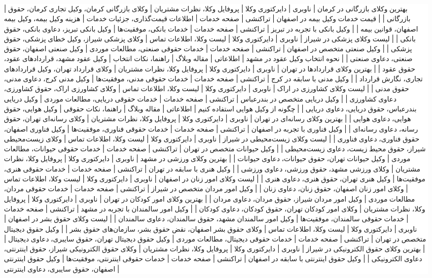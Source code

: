 | بهترین وکلای بازرگانی در کرمان         | ناوبری        | دایرکتوری وکلا                 | پروفایل وکلا، نظرات مشتریان                           | وکلای بازرگانی کرمان، وکیل تجاری کرمان، حقوق بازرگانی                                |
| قیمت خدمات وکیل بیمه در اصفهان         | تراکنشی       | صفحه خدمات                     | اطلاعات قیمت‌گذاری، جزئیات خدمات                      | هزینه وکیل بیمه، وکیل بیمه اصفهان، قوانین بیمه                                       |
| وکیل بانکی با تجربه در تبریز           | تراکنشی       | صفحه خدمات                     | خدمات بانکی، موفقیت‌ها                                | وکیل بانکی تبریز، دعاوی بانکی، حقوق بانکی                                            |
| لیست وکلای پزشکی در شیراز              | ناوبری        | دایرکتوری وکلا                 | لیست وکلا، اطلاعات تماس                               | وکلای پزشکی شیراز، وکیل خطای پزشکی، حقوق پزشکی                                       |
| وکیل صنعتی متخصص در اصفهان             | تراکنشی       | صفحه خدمات                     | خدمات حقوقی صنعتی، مطالعات موردی                      | وکیل صنعتی اصفهان، حقوق صنعتی، دعاوی صنعتی                                           |
| نحوه انتخاب وکیل عقود در مشهد          | اطلاعاتی      | مقاله وبلاگ                    | راهنما، نکات انتخاب                                   | وکیل عقود مشهد، قراردادهای عقود، حقوق عقود                                           |
| بهترین وکلای قراردادها در تهران        | ناوبری        | دایرکتوری وکلا                 | پروفایل وکلا، نظرات مشتریان                           | وکلای قرارداد تهران، وکیل قراردادهای تجاری، نگارش قرارداد                            |
| وکیل مدنی با سابقه در کرج              | تراکنشی       | صفحه خدمات                     | خدمات حقوقی مدنی، موفقیت‌ها                           | وکیل مدنی کرج، دعاوی مدنی، حقوق مدنی                                                 |
| لیست وکلای کشاورزی در اراک             | ناوبری        | دایرکتوری وکلا                 | لیست وکلا، اطلاعات تماس                               | وکلای کشاورزی اراک، حقوق کشاورزی، دعاوی کشاورزی                                      |
| وکیل دریایی متخصص در بندرعباس          | تراکنشی       | صفحه خدمات                     | خدمات حقوقی دریایی، مطالعات موردی                     | وکیل دریایی بندرعباس، حقوق دریایی، دعاوی دریایی                                      |
| چگونه از وکیل هوایی استفاده کنیم       | اطلاعاتی      | مقاله وبلاگ                    | راهنما، نکات حقوقی                                    | وکیل هوایی، حقوق هوایی، دعاوی هوایی                                                  |
| بهترین وکلای رسانه‌ای در تهران         | ناوبری        | دایرکتوری وکلا                 | پروفایل وکلا، نظرات مشتریان                           | وکلای رسانه‌ای تهران، حقوق رسانه، دعاوی رسانه‌ای                                     |
| وکیل فناوری با تجربه در اصفهان         | تراکنشی       | صفحه خدمات                     | خدمات حقوقی فناوری، موفقیت‌ها                         | وکیل فناوری اصفهان، حقوق فناوری، دعاوی فناوری                                        |
| لیست وکلای زیست‌محیطی در شیراز         | ناوبری        | دایرکتوری وکلا                 | لیست وکلا، اطلاعات تماس                               | وکلای زیست‌محیطی شیراز، حقوق محیط زیست، دعاوی زیست‌محیطی                             |
| وکیل حیوانات متخصص در تهران            | تراکنشی       | صفحه خدمات                     | خدمات حقوقی حیوانات، مطالعات موردی                    | وکیل حیوانات تهران، حقوق حیوانات، دعاوی حیوانات                                      |
| بهترین وکلای ورزشی در مشهد             | ناوبری        | دایرکتوری وکلا                 | پروفایل وکلا، نظرات مشتریان                           | وکلای ورزشی مشهد، حقوق ورزشی، دعاوی ورزشی                                            |
| وکیل هنری با سابقه در تهران            | تراکنشی       | صفحه خدمات                     | خدمات حقوقی هنری، موفقیت‌ها                           | وکیل هنری تهران، حقوق هنری، دعاوی هنری                                               |
| لیست وکلای امور زنان در اصفهان         | ناوبری        | دایرکتوری وکلا                 | لیست وکلا، اطلاعات تماس                               | وکلای امور زنان اصفهان، حقوق زنان، دعاوی زنان                                        |
| وکیل امور مردان متخصص در شیراز         | تراکنشی       | صفحه خدمات                     | خدمات حقوقی مردان، مطالعات موردی                      | وکیل امور مردان شیراز، حقوق مردان، دعاوی مردان                                       |
| بهترین وکلای امور کودکان در تهران      | ناوبری        | دایرکتوری وکلا                 | پروفایل وکلا، نظرات مشتریان                           | وکلای امور کودکان تهران، حقوق کودکان، دعاوی کودکان                                   |
| وکیل امور سالمندان با تجربه در مشهد    | تراکنشی       | صفحه خدمات                     | خدمات حقوقی سالمندان، موفقیت‌ها                       | وکیل امور سالمندان مشهد، حقوق سالمندان، دعاوی سالمندان                               |
| لیست وکلای حقوق بشر در اصفهان          | ناوبری        | دایرکتوری وکلا                 | لیست وکلا، اطلاعات تماس                               | وکلای حقوق بشر اصفهان، نقض حقوق بشر، سازمان‌های حقوق بشر                             |
| وکیل حقوق دیجیتال متخصص در تهران       | تراکنشی       | صفحه خدمات                     | خدمات حقوقی دیجیتال، مطالعات موردی                    | وکیل حقوق دیجیتال تهران، حقوق سایبری، دعاوی دیجیتال                                  |
| بهترین وکلای حقوق الکترونیکی در شیراز  | ناوبری        | دایرکتوری وکلا                 | پروفایل وکلا، نظرات مشتریان                           | وکلای حقوق الکترونیکی شیراز، حقوق اینترنتی، دعاوی الکترونیکی                         |
| وکیل حقوق اینترنتی با سابقه در اصفهان  | تراکنشی       | صفحه خدمات                     | خدمات حقوقی اینترنتی، موفقیت‌ها                       | وکیل حقوق اینترنتی اصفهان، حقوق سایبری، دعاوی اینترنتی                               |